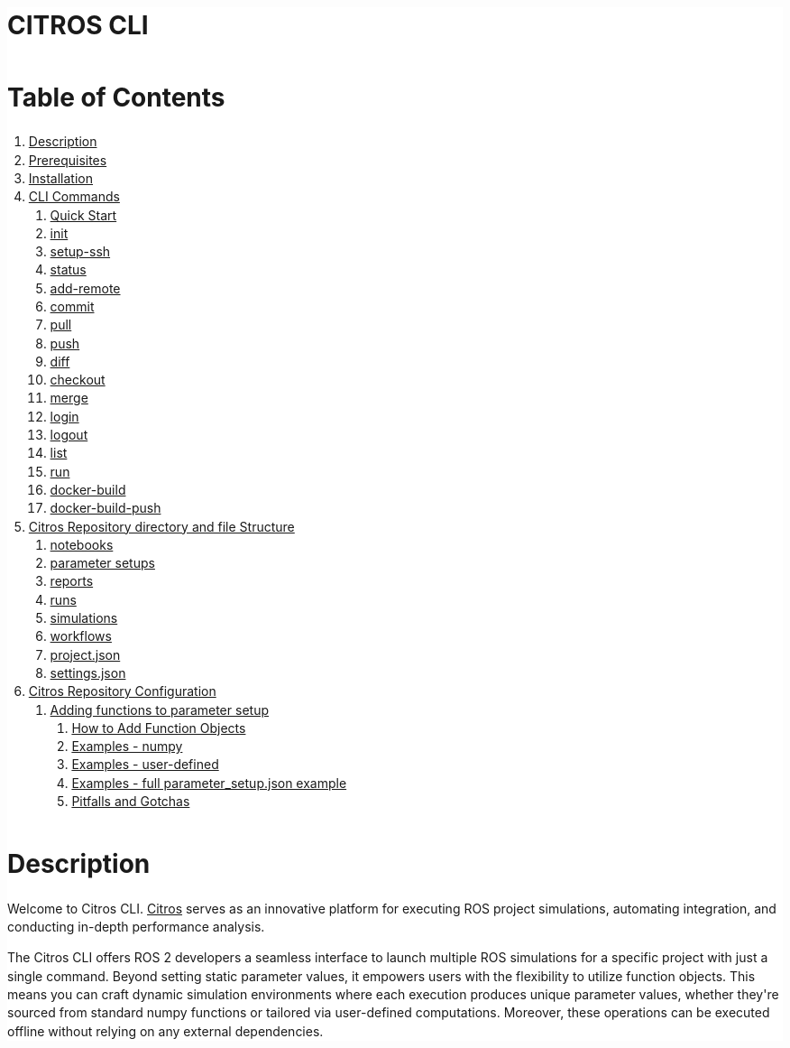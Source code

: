 # CITROS CLI

# Table of Contents
1. [Description](#Description)
2. [Prerequisites](#Prerequisites)
3. [Installation](#Installation)
4. [CLI Commands](#CLI-Commands)  
   1. [Quick Start](#Quick-Start)
   2. [init](#init)
   3. [setup-ssh](#setup-ssh)
   4. [status](#status)
   5.  [add-remote](#add-remote)
   6.  [commit](#commit)
   7.  [pull](#pull)
   8.  [push](#push)
   9.  [diff](#diff)
   10. [checkout](#checkout)
   11. [merge](#merge)
   12. [login](#login)
   13. [logout](#logout)
   14. [list](#list)
   15. [run](#run)
   16. [docker-build](#docker-build)
   17. [docker-build-push](#docker-build-push)
5. [Citros Repository directory and file Structure](#citros-project-file-structure) 
   1. [notebooks](#notebooks)
   2. [parameter setups](#parameter-setups)
   3. [reports](#reports)
   4. [runs](#runs)
   5. [simulations](#simulations)
   6. [workflows](#workflows)
   7. [project.json](#projectjson)
   8. [settings.json](#settingsjson)
6. [Citros Repository Configuration](#citros-project-configuration)
    1. [Adding functions to parameter setup](#adding-functions-to-parameter-setup)
        1. [How to Add Function Objects](#how-to-add-function-objects)
        2. [Examples - numpy](#examples---numpy)
        3. [Examples - user-defined](#examples---user-defined)
        4. [Examples - full parameter_setup.json example](#examples---full-parameter_setupjson-example)
        5. [Pitfalls and Gotchas](#pitfalls-and-gotchas)


# Description

Welcome to Citros CLI. [Citros](http://citros.io/) serves as an innovative platform for executing ROS project simulations, automating integration, and conducting in-depth performance analysis.

The Citros CLI offers ROS 2 developers a seamless interface to launch multiple ROS simulations for a specific project with just a single command. Beyond setting static parameter values, it empowers users with the flexibility to utilize function objects. This means you can craft dynamic simulation environments where each execution produces unique parameter values, whether they're sourced from standard numpy functions or tailored via user-defined computations. Moreover, these operations can be executed offline without relying on any external dependencies.
